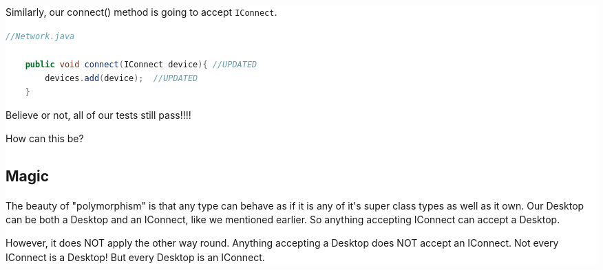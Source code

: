 Similarly, our connect() method is going to accept `IConnect`.

```java
//Network.java

    public void connect(IConnect device){ //UPDATED
        devices.add(device);  //UPDATED
    }
```

Believe or not, all of our tests still pass!!!!

How can this be?

## Magic

The beauty of "polymorphism" is that any type can behave as if it is any of it's super class types as well as it own. Our Desktop can be both a Desktop and an IConnect, like we mentioned earlier. So anything accepting IConnect can accept a Desktop.

However, it does NOT apply the other way round. Anything accepting a Desktop does NOT accept an IConnect. Not every IConnect is a Desktop! But every Desktop is an IConnect.


